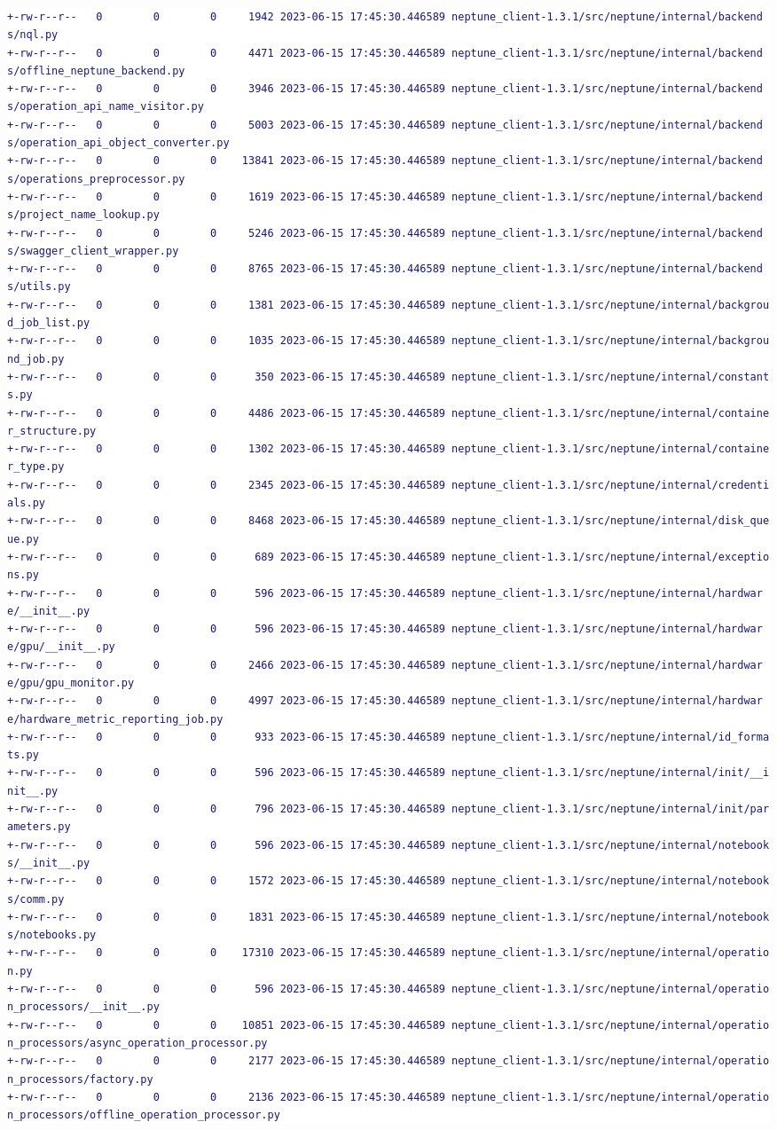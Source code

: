 ```diff
+-rw-r--r--   0        0        0     1942 2023-06-15 17:45:30.446589 neptune_client-1.3.1/src/neptune/internal/backends/nql.py
+-rw-r--r--   0        0        0     4471 2023-06-15 17:45:30.446589 neptune_client-1.3.1/src/neptune/internal/backends/offline_neptune_backend.py
+-rw-r--r--   0        0        0     3946 2023-06-15 17:45:30.446589 neptune_client-1.3.1/src/neptune/internal/backends/operation_api_name_visitor.py
+-rw-r--r--   0        0        0     5003 2023-06-15 17:45:30.446589 neptune_client-1.3.1/src/neptune/internal/backends/operation_api_object_converter.py
+-rw-r--r--   0        0        0    13841 2023-06-15 17:45:30.446589 neptune_client-1.3.1/src/neptune/internal/backends/operations_preprocessor.py
+-rw-r--r--   0        0        0     1619 2023-06-15 17:45:30.446589 neptune_client-1.3.1/src/neptune/internal/backends/project_name_lookup.py
+-rw-r--r--   0        0        0     5246 2023-06-15 17:45:30.446589 neptune_client-1.3.1/src/neptune/internal/backends/swagger_client_wrapper.py
+-rw-r--r--   0        0        0     8765 2023-06-15 17:45:30.446589 neptune_client-1.3.1/src/neptune/internal/backends/utils.py
+-rw-r--r--   0        0        0     1381 2023-06-15 17:45:30.446589 neptune_client-1.3.1/src/neptune/internal/backgroud_job_list.py
+-rw-r--r--   0        0        0     1035 2023-06-15 17:45:30.446589 neptune_client-1.3.1/src/neptune/internal/background_job.py
+-rw-r--r--   0        0        0      350 2023-06-15 17:45:30.446589 neptune_client-1.3.1/src/neptune/internal/constants.py
+-rw-r--r--   0        0        0     4486 2023-06-15 17:45:30.446589 neptune_client-1.3.1/src/neptune/internal/container_structure.py
+-rw-r--r--   0        0        0     1302 2023-06-15 17:45:30.446589 neptune_client-1.3.1/src/neptune/internal/container_type.py
+-rw-r--r--   0        0        0     2345 2023-06-15 17:45:30.446589 neptune_client-1.3.1/src/neptune/internal/credentials.py
+-rw-r--r--   0        0        0     8468 2023-06-15 17:45:30.446589 neptune_client-1.3.1/src/neptune/internal/disk_queue.py
+-rw-r--r--   0        0        0      689 2023-06-15 17:45:30.446589 neptune_client-1.3.1/src/neptune/internal/exceptions.py
+-rw-r--r--   0        0        0      596 2023-06-15 17:45:30.446589 neptune_client-1.3.1/src/neptune/internal/hardware/__init__.py
+-rw-r--r--   0        0        0      596 2023-06-15 17:45:30.446589 neptune_client-1.3.1/src/neptune/internal/hardware/gpu/__init__.py
+-rw-r--r--   0        0        0     2466 2023-06-15 17:45:30.446589 neptune_client-1.3.1/src/neptune/internal/hardware/gpu/gpu_monitor.py
+-rw-r--r--   0        0        0     4997 2023-06-15 17:45:30.446589 neptune_client-1.3.1/src/neptune/internal/hardware/hardware_metric_reporting_job.py
+-rw-r--r--   0        0        0      933 2023-06-15 17:45:30.446589 neptune_client-1.3.1/src/neptune/internal/id_formats.py
+-rw-r--r--   0        0        0      596 2023-06-15 17:45:30.446589 neptune_client-1.3.1/src/neptune/internal/init/__init__.py
+-rw-r--r--   0        0        0      796 2023-06-15 17:45:30.446589 neptune_client-1.3.1/src/neptune/internal/init/parameters.py
+-rw-r--r--   0        0        0      596 2023-06-15 17:45:30.446589 neptune_client-1.3.1/src/neptune/internal/notebooks/__init__.py
+-rw-r--r--   0        0        0     1572 2023-06-15 17:45:30.446589 neptune_client-1.3.1/src/neptune/internal/notebooks/comm.py
+-rw-r--r--   0        0        0     1831 2023-06-15 17:45:30.446589 neptune_client-1.3.1/src/neptune/internal/notebooks/notebooks.py
+-rw-r--r--   0        0        0    17310 2023-06-15 17:45:30.446589 neptune_client-1.3.1/src/neptune/internal/operation.py
+-rw-r--r--   0        0        0      596 2023-06-15 17:45:30.446589 neptune_client-1.3.1/src/neptune/internal/operation_processors/__init__.py
+-rw-r--r--   0        0        0    10851 2023-06-15 17:45:30.446589 neptune_client-1.3.1/src/neptune/internal/operation_processors/async_operation_processor.py
+-rw-r--r--   0        0        0     2177 2023-06-15 17:45:30.446589 neptune_client-1.3.1/src/neptune/internal/operation_processors/factory.py
+-rw-r--r--   0        0        0     2136 2023-06-15 17:45:30.446589 neptune_client-1.3.1/src/neptune/internal/operation_processors/offline_operation_processor.py
```